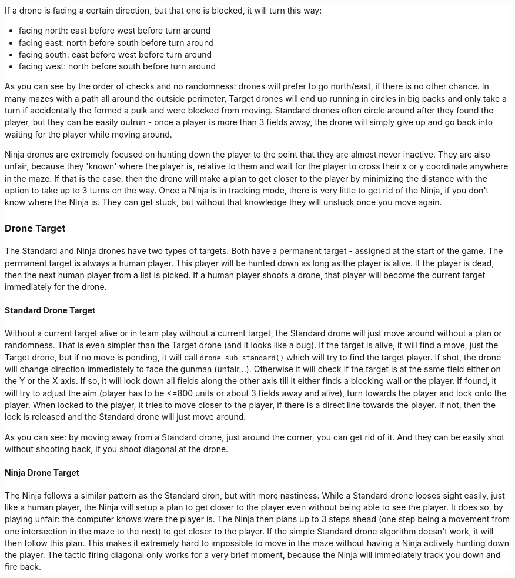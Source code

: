 If a drone is facing a certain direction, but that one is blocked, it will turn this way:

- facing north: east before west before turn around
- facing east: north before south before turn around
- facing south: east before west before turn around
- facing west: north before south before turn around

As you can see by the order of checks and no randomness: drones will prefer to go north/east, if there is no other chance. In many mazes with a path all around the outside perimeter, Target drones will end up running in circles in big packs and only take a turn if accidentally the formed a pulk and were blocked from moving. Standard drones often circle around after they found the player, but they can be easily outrun - once a player is more than 3 fields away, the drone will simply give up and go back into waiting for the player while moving around.

Ninja drones are extremely focused on hunting down the player to the point that they are almost never inactive. They are also  unfair, because they 'known' where the player is, relative to them and wait for the player to cross their x or y coordinate anywhere in the maze. If that is the case, then the drone will make a plan to get closer to the player by minimizing the distance with the option to take up to 3 turns on the way. Once a Ninja is in tracking mode, there is very little to get rid of the Ninja, if you don't know where the Ninja is. They can get stuck, but without that knowledge they will unstuck once you move again.

### Drone Target

The Standard and Ninja drones have two types of targets. Both have a permanent target - assigned at the start of the game. The permanent target is always a human player. This player will be hunted down as long as the player is alive. If the player is dead, then the next human player from a list is picked. If a human player shoots a drone, that player will become the current target immediately for the drone.

#### Standard Drone Target

Without a current target alive or in team play without a current target, the Standard drone will just move around without a plan or randomness. That is even simpler than the Target drone (and it looks like a bug). If the target is alive, it will find a move, just the Target drone, but if no move is pending, it will call `drone_sub_standard()` which will try to find the target player. If shot, the drone will change direction immediately to face the gunman (unfair...). Otherwise it will check if the target is at the same field either on the Y or the X axis. If so, it will look down all fields along the other axis till it either finds a blocking wall or the player. If found, it will try to adjust the aim (player has to be <=800 units or about 3 fields away and alive), turn towards the player and lock onto the player. When locked to the player, it tries to move closer to the player, if there is a direct line towards the player. If not, then the lock is released and the Standard drone will just move around.

As you can see: by moving away from a Standard drone, just around the corner, you can get rid of it. And they can be easily shot without shooting back, if you shoot diagonal at the drone.

#### Ninja Drone Target

The Ninja follows a similar pattern as the Standard dron, but with more nastiness. While a Standard drone looses sight easily, just like a human player, the Ninja will setup a plan to get closer to the player even without being able to see the player. It does so, by playing unfair: the computer knows were the player is. The Ninja then plans up to 3 steps ahead (one step being a movement from one intersection in the maze to the next) to get closer to the player. If the simple Standard drone algorithm doesn't work, it will then follow this plan. This makes it extremely hard to impossible to move in the maze without having a Ninja actively hunting down the player. The tactic firing diagonal only works for a very brief moment, because the Ninja will immediately track you down and fire back.
